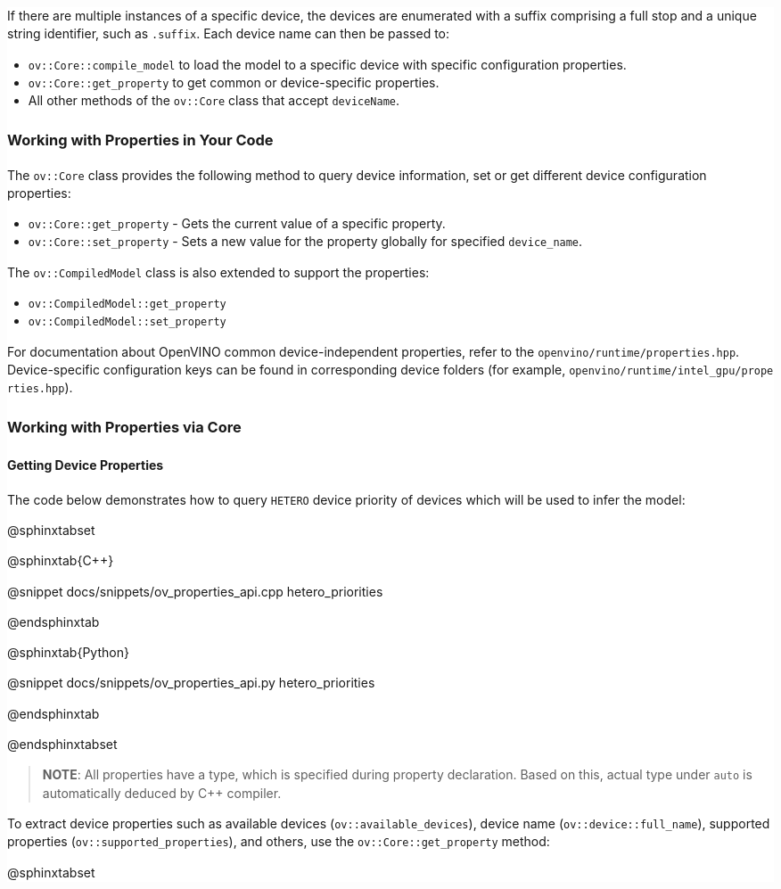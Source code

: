 If there are multiple instances of a specific device, the devices are enumerated with a suffix comprising a full stop and a unique string identifier, such as `.suffix`. Each device name can then be passed to:

* `ov::Core::compile_model` to load the model to a specific device with specific configuration properties.
* `ov::Core::get_property` to get common or device-specific properties.
* All other methods of the `ov::Core` class that accept `deviceName`.

### Working with Properties in Your Code

The `ov::Core` class provides the following method to query device information, set or get different device configuration properties:

* `ov::Core::get_property` - Gets the current value of a specific property.
* `ov::Core::set_property` - Sets a new value for the property globally for specified `device_name`.

The `ov::CompiledModel` class is also extended to support the properties:

* `ov::CompiledModel::get_property`
* `ov::CompiledModel::set_property`

For documentation about OpenVINO common device-independent properties, refer to the `openvino/runtime/properties.hpp`. Device-specific configuration keys can be found in corresponding device folders (for example, `openvino/runtime/intel_gpu/properties.hpp`).

### Working with Properties via Core

#### Getting Device Properties

The code below demonstrates how to query `HETERO` device priority of devices which will be used to infer the model:

@sphinxtabset

@sphinxtab{C++}

@snippet docs/snippets/ov_properties_api.cpp hetero_priorities

@endsphinxtab

@sphinxtab{Python}

@snippet docs/snippets/ov_properties_api.py hetero_priorities

@endsphinxtab

@endsphinxtabset

> **NOTE**: All properties have a type, which is specified during property declaration. Based on this, actual type under `auto` is automatically deduced by C++ compiler.

To extract device properties such as available devices (`ov::available_devices`), device name (`ov::device::full_name`), supported properties (`ov::supported_properties`), and others, use the `ov::Core::get_property` method:

@sphinxtabset
